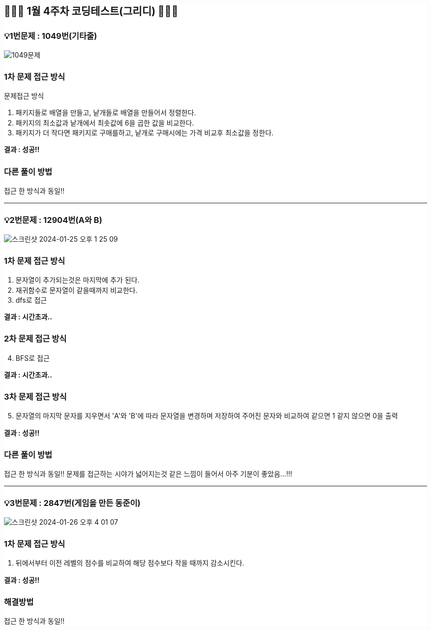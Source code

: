 ## 👨🏻‍💻 1월 4주차 코딩테스트(그리디) 👨🏻‍💻

### 💡1번문제 : 1049번(기타줄)

<img width="1189" alt="1049문제" src="https://github.com/Track-1/client/assets/70846061/430de695-13dc-4d18-9b76-04dc695d8dc9">

### 1차 문제 접근 방식

문제접근 방식

1.  패키지들로 배열을 만들고, 낱개들로 배열을 만들어서 정렬한다.
2.  패키지의 최소값과 낱개에서 최솟값에 6을 곱한 값을 비교한다.
3.  패키지가 더 작다면 패키지로 구매를하고, 낱개로 구매시에는 가격 비교후 최소값을 정한다.

**결과 : 성공!!**

### 다른 풀이 방법

접근 한 방식과 동일!!

<hr>

### 💡2번문제 : 12904번(A와 B)

<img width="1207" alt="스크린샷 2024-01-25 오후 1 25 09" src="https://github.com/Track-1/client/assets/70846061/30c3549c-dfda-4888-be0e-fc805a31ae6d">

### 1차 문제 접근 방식

1. 문자열이 추가되는것은 마지막에 추가 된다.
2. 재귀함수로 문자열이 같을때까지 비교한다.
3. dfs로 접근

**결과 : 시간초과..**

### 2차 문제 접근 방식

4. BFS로 접근

**결과 : 시간초과..**

### 3차 문제 접근 방식

5. 문자열의 마지막 문자를 지우면서 'A'와 'B'에 따라 문자열을 변경하며 저장하여 주어진 문자와 비교하여 같으면 1 같지 않으면 0을 출력

**결과 : 성공!!**

### 다른 풀이 방법

접근 한 방식과 동일!!
문제를 접근하는 시야가 넓어지는것 같은 느낌이 들어서 아주 기분이 좋았음...!!!

<hr>

### 💡3번문제 : 2847번(게임을 만든 동준이)

<img width="1169" alt="스크린샷 2024-01-26 오후 4 01 07" src="https://github.com/Track-1/client/assets/70846061/47137a30-6f85-4ea3-b852-b36fd05d6c3c">

### 1차 문제 접근 방식

1.  뒤에서부터 이전 레벨의 점수를 비교하여 해당 점수보다 작을 때까지 감소시킨다.

**결과 : 성공!!**

### 해결방법

접근 한 방식과 동일!!
